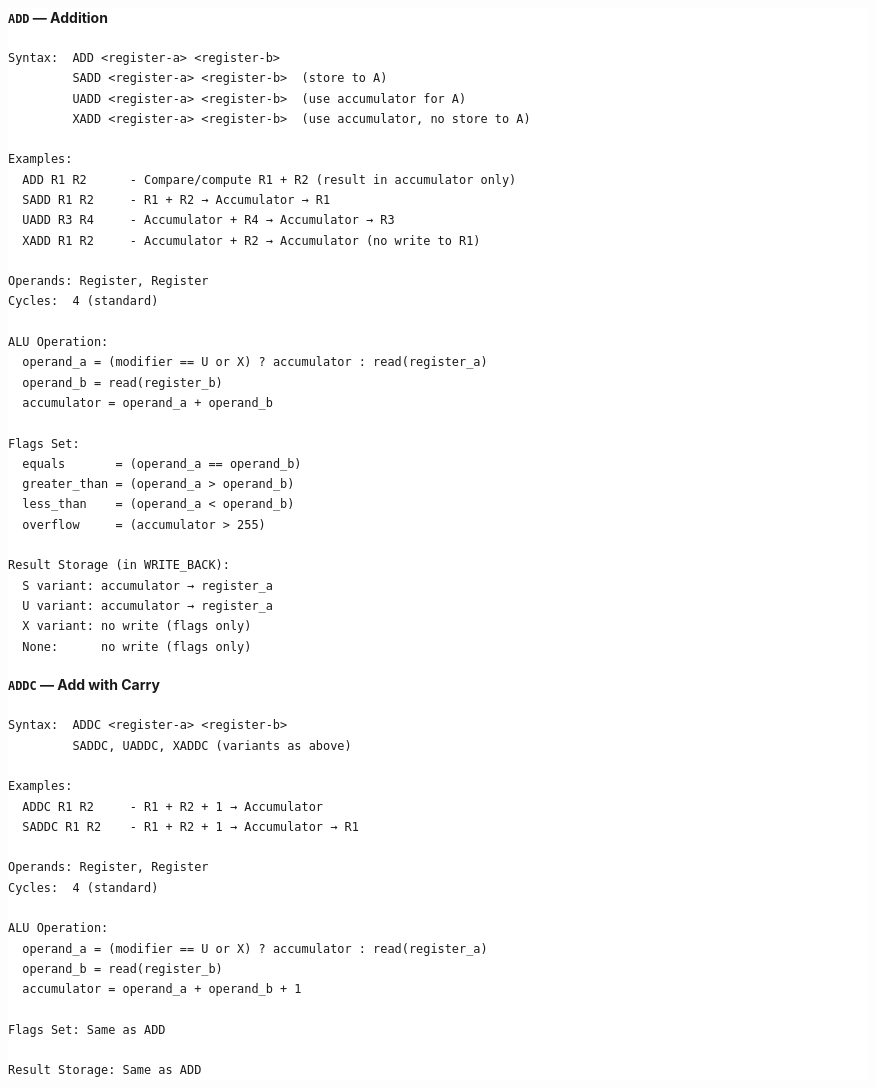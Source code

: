 #### `ADD` — Addition
```
Syntax:  ADD <register-a> <register-b>
         SADD <register-a> <register-b>  (store to A)
         UADD <register-a> <register-b>  (use accumulator for A)
         XADD <register-a> <register-b>  (use accumulator, no store to A)

Examples:
  ADD R1 R2      - Compare/compute R1 + R2 (result in accumulator only)
  SADD R1 R2     - R1 + R2 → Accumulator → R1
  UADD R3 R4     - Accumulator + R4 → Accumulator → R3
  XADD R1 R2     - Accumulator + R2 → Accumulator (no write to R1)

Operands: Register, Register
Cycles:  4 (standard)

ALU Operation:
  operand_a = (modifier == U or X) ? accumulator : read(register_a)
  operand_b = read(register_b)
  accumulator = operand_a + operand_b

Flags Set:
  equals       = (operand_a == operand_b)
  greater_than = (operand_a > operand_b)
  less_than    = (operand_a < operand_b)
  overflow     = (accumulator > 255)

Result Storage (in WRITE_BACK):
  S variant: accumulator → register_a
  U variant: accumulator → register_a
  X variant: no write (flags only)
  None:      no write (flags only)
```

#### `ADDC` — Add with Carry
```
Syntax:  ADDC <register-a> <register-b>
         SADDC, UADDC, XADDC (variants as above)

Examples:
  ADDC R1 R2     - R1 + R2 + 1 → Accumulator
  SADDC R1 R2    - R1 + R2 + 1 → Accumulator → R1

Operands: Register, Register
Cycles:  4 (standard)

ALU Operation:
  operand_a = (modifier == U or X) ? accumulator : read(register_a)
  operand_b = read(register_b)
  accumulator = operand_a + operand_b + 1

Flags Set: Same as ADD

Result Storage: Same as ADD
```

